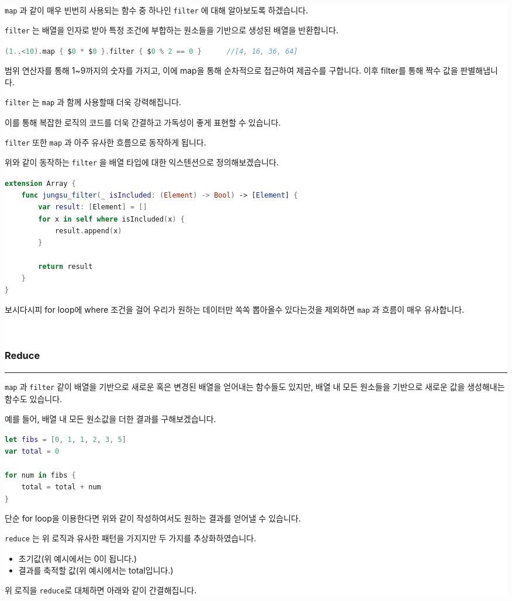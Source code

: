 `map` 과 같이 매우 빈번히 사용되는 함수 중 하나인 `filter` 에 대해 알아보도록 하겠습니다.

`filter` 는 배열을 인자로 받아 특정 조건에 부합하는 원소들을 기반으로 생성된 배열을 반환합니다.

```swift
(1..<10).map { $0 * $0 }.filter { $0 % 2 == 0 }      //[4, 16, 36, 64]
```

범위 연산자를 통해 1~9까지의 숫자를 가지고, 이에 map을 통해 순차적으로 접근하여 제곱수를 구합니다. 이후 filter를 통해 짝수 값을 판별해냅니다.

`filter` 는 `map` 과 함께 사용할때 더욱 강력해집니다.


이를 통해 복잡한 로직의 코드를 더욱 간결하고 가독성이 좋게 표현할 수 있습니다.

`filter` 또한 `map` 과 아주 유사한 흐름으로 동작하게 됩니다.

위와 같이 동작하는 `filter` 을 배열 타입에 대한 익스텐션으로 정의해보겠습니다.

```swift
extension Array {
    func jungsu_filter(_ isIncluded: (Element) -> Bool) -> [Element] {
        var result: [Element] = []
        for x in self where isIncluded(x) {
            result.append(x)
        }

        return result
    }
}
```

보시다시피 for loop에 where 조건을 걸어 우리가 원하는 데이터만 쏙쏙 뽑아올수 있다는것을 제외하면 `map` 과 흐름이 매우 유사합니다.

<br>

### Reduce
---

`map` 과 `filter` 같이 배열을 기반으로 새로운 혹은 변경된 배열을 얻어내는 함수들도 있지만, 배열 내 모든 원소들을 기반으로 새로운 값을 생성해내는 함수도 있습니다.

예를 들어, 배열 내 모든 원소값을 더한 결과를 구해보겠습니다.

```swift
let fibs = [0, 1, 1, 2, 3, 5]
var total = 0

for num in fibs {
    total = total + num
}
```

단순 for loop을 이용한다면 위와 같이 작성하여서도 원하는 결과를 얻어낼 수 있습니다.

`reduce` 는 위 로직과 유사한 패턴을 가지지만 두 가지를 추상화하였습니다.

- 초기값(위 예시에서는 0이 됩니다.)
- 결과를 축적할 값(위 예시에서는 total입니다.)

위 로직을 `reduce`로 대체하면 아래와 같이 간결해집니다.
